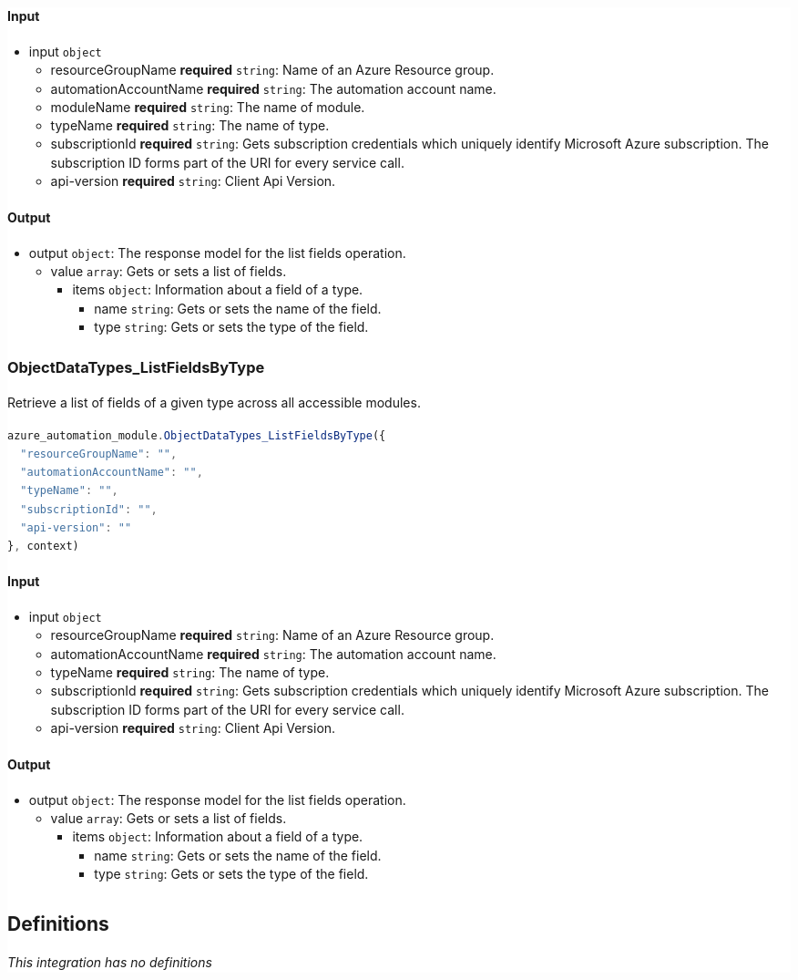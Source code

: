 #### Input
* input `object`
  * resourceGroupName **required** `string`: Name of an Azure Resource group.
  * automationAccountName **required** `string`: The automation account name.
  * moduleName **required** `string`: The name of module.
  * typeName **required** `string`: The name of type.
  * subscriptionId **required** `string`: Gets subscription credentials which uniquely identify Microsoft Azure subscription. The subscription ID forms part of the URI for every service call.
  * api-version **required** `string`: Client Api Version.

#### Output
* output `object`: The response model for the list fields operation.
  * value `array`: Gets or sets a list of fields.
    * items `object`: Information about a field of a type.
      * name `string`: Gets or sets the name of the field.
      * type `string`: Gets or sets the type of the field.

### ObjectDataTypes_ListFieldsByType
Retrieve a list of fields of a given type across all accessible modules.


```js
azure_automation_module.ObjectDataTypes_ListFieldsByType({
  "resourceGroupName": "",
  "automationAccountName": "",
  "typeName": "",
  "subscriptionId": "",
  "api-version": ""
}, context)
```

#### Input
* input `object`
  * resourceGroupName **required** `string`: Name of an Azure Resource group.
  * automationAccountName **required** `string`: The automation account name.
  * typeName **required** `string`: The name of type.
  * subscriptionId **required** `string`: Gets subscription credentials which uniquely identify Microsoft Azure subscription. The subscription ID forms part of the URI for every service call.
  * api-version **required** `string`: Client Api Version.

#### Output
* output `object`: The response model for the list fields operation.
  * value `array`: Gets or sets a list of fields.
    * items `object`: Information about a field of a type.
      * name `string`: Gets or sets the name of the field.
      * type `string`: Gets or sets the type of the field.



## Definitions

*This integration has no definitions*
